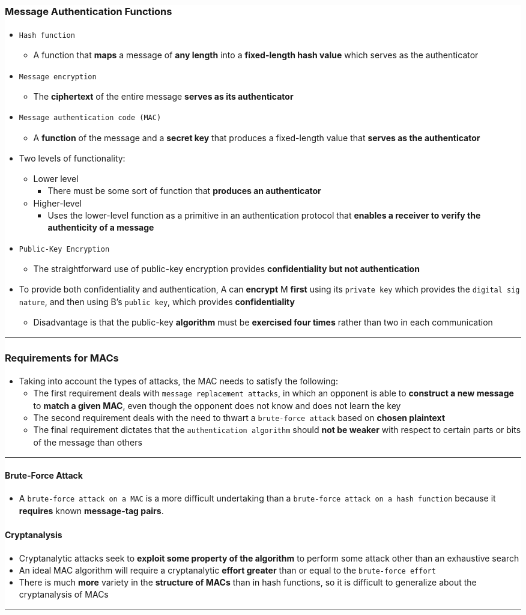 
### Message Authentication Functions

- `Hash function`
  - A function that **maps** a message of **any length** into a **fixed-length hash value** which serves as the authenticator
- `Message encryption`
  - The **ciphertext** of the entire message **serves as its authenticator**
- `Message authentication code (MAC)`

  - A **function** of the message and a **secret key** that produces a fixed-length value that **serves as the authenticator**

- Two levels of functionality:

  - Lower level
    - There must be some sort of function that **produces an authenticator**
  - Higher-level
    - Uses the lower-level function as a primitive in an authentication protocol that **enables a receiver to verify the authenticity of a message**

- `Public-Key Encryption`

  - The straightforward use of public-key encryption provides **confidentiality but not authentication**

- To provide both confidentiality and authentication, A can **encrypt** M **first** using its `private key` which provides the `digital signature`, and then using B’s `public key`, which provides **confidentiality**
  - Disadvantage is that the public-key **algorithm** must be **exercised four times** rather than two in each communication

---

### Requirements for MACs

- Taking into account the types of attacks, the MAC needs to satisfy the following:
  - The first requirement deals with `message replacement attacks`, in which an opponent is able to **construct a new message** to **match a given MAC**, even though the opponent does not know and does not learn the key
  - The second requirement deals with the need to thwart a `brute-force attack` based on **chosen plaintext**
  - The final requirement dictates that the `authentication algorithm` should **not be weaker** with respect to certain parts or bits of the message than others

---

#### Brute-Force Attack

- A `brute-force attack on a MAC` is a more difficult undertaking than a `brute-force attack on a hash function` because it **requires** known **message-tag pairs**.

#### Cryptanalysis

- Cryptanalytic attacks seek to **exploit some property of the algorithm** to perform some attack other than an exhaustive search
- An ideal MAC algorithm will require a cryptanalytic **effort greater** than or equal to the `brute-force effort`
- There is much **more** variety in the **structure of MACs** than in hash functions, so it is difficult to generalize about the cryptanalysis of MACs

---